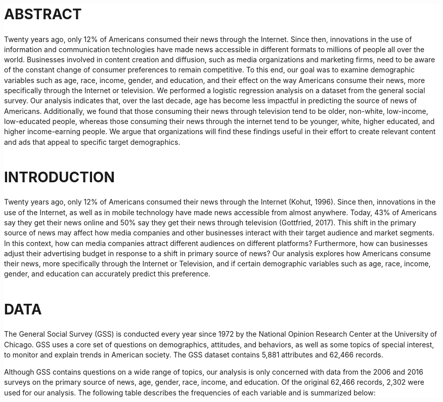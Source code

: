 # ABSTRACT

Twenty years ago, only 12% of Americans consumed their news through the Internet. Since then, innovations in the use of information and communication technologies have made news accessible in different formats to millions of people all over the world. Businesses involved in content creation and diffusion, such as media organizations and marketing firms, need to be aware of the constant change of consumer preferences to remain competitive. To this end, our goal was to examine demographic variables such as age, race, income, gender, and education, and their effect on the way Americans consume their news, more specifically through the Internet or television. We performed a logistic regression analysis on a dataset from the general social survey. Our analysis indicates that, over the last decade, age has become less impactful in predicting the source of news of Americans. Additionally, we found that those consuming their news through television tend to be older, non-white, low-income, low-educated people, whereas those consuming their news through the internet tend to be younger, white, higher educated, and higher income-earning people. We argue that organizations will find these findings useful in their effort to create relevant content and ads that appeal to specific target demographics.

# INTRODUCTION

Twenty years ago, only 12% of Americans consumed their news through the Internet (Kohut, 1996). Since then, innovations in the use of the Internet, as well as in mobile technology have made news accessible from almost anywhere. Today, 43% of Americans say they get their news online and 50% say they get their news through television (Gottfried, 2017). This shift in the primary source of news may affect how media companies and other businesses interact with their target audience and market segments. In this context, how can media companies attract different audiences on different platforms? Furthermore, how can businesses adjust their advertising budget in response to a shift in primary source of news? Our analysis explores how Americans consume their news, more specifically through the Internet or Television, and if certain demographic variables such as age, race, income, gender, and education can accurately predict this preference.

# DATA

The General Social Survey (GSS) is conducted every year since 1972 by the National Opinion Research Center at the University of Chicago. GSS uses a core set of questions on demographics, attitudes, and behaviors, as well as some topics of special interest, to monitor and explain trends in American society. The GSS dataset contains 5,881 attributes and 62,466 records.

Although GSS contains questions on a wide range of topics, our analysis is only concerned with data from the 2006 and 2016 surveys on the primary source of news, age, gender, race, income, and education. Of the original 62,466 records, 2,302 were used for our analysis. The following table describes the frequencies of each variable and is summarized below:
